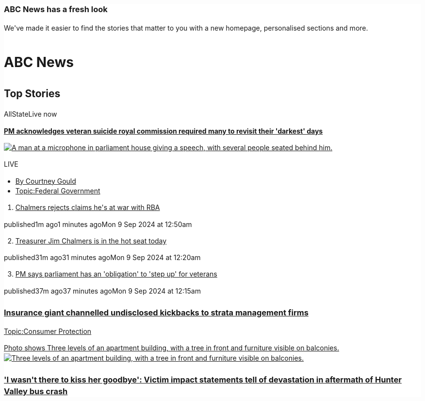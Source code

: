 ### ABC News has a fresh look

We've made it easier to find the stories that matter to you with a new homepage, personalised sections and more.

# ABC News

## Top Stories

AllStateLive now

[**PM acknowledges veteran suicide royal commission required many to revisit their 'darkest' days**](/news/2024-09-09/federal-parliament-live-blog-september9/104326690)

[![A man at a microphone in parliament house giving a speech, with several people seated behind him.](https://live-production.wcms.abc-cdn.net.au/acec276bfee0c4b122b630200b566a8d?impolicy=wcms_crop_resize&cropH=3332&cropW=4998&xPos=1&yPos=0&width=862&height=575)](/news/2024-09-09/federal-parliament-live-blog-september9/104326690)

LIVE

- [By Courtney Gould](https://www.abc.net.au/news/courtney-gould/103848792)
- [Topic:Federal Government](https://www.abc.net.au/news/topic/federal-government)

1. [Chalmers rejects claims he's at war with RBA](https://www.abc.net.au/news/2024-09-09/federal-parliament-live-blog-september9/104326690#live-blog-post-121645)

published1m ago1 minutes agoMon 9 Sep 2024 at 12:50am

2. [Treasurer Jim Chalmers is in the hot seat today](https://www.abc.net.au/news/2024-09-09/federal-parliament-live-blog-september9/104326690#live-blog-post-121634)

published31m ago31 minutes agoMon 9 Sep 2024 at 12:20am

3. [PM says parliament has an 'obligation' to 'step up' for veterans](https://www.abc.net.au/news/2024-09-09/federal-parliament-live-blog-september9/104326690#live-blog-post-121630)

published37m ago37 minutes agoMon 9 Sep 2024 at 12:15am


### [Insurance giant channelled undisclosed kickbacks to strata management firms](/news/2024-09-09/accc-chair-calls-for-ban-on-strata-insurance-commissions/104321746)

[Topic:Consumer Protection](https://www.abc.net.au/news/topic/consumer-protection)

[Photo shows Three levels of an apartment building, with a tree in front and furniture visible on balconies.![Three levels of an apartment building, with a tree in front and furniture visible on balconies.](https://live-production.wcms.abc-cdn.net.au/444d477c1a7b217e9f6fe1635489b143?impolicy=wcms_crop_resize&cropH=1080&cropW=1440&xPos=240&yPos=0&width=160&height=120)](/news/2024-09-09/accc-chair-calls-for-ban-on-strata-insurance-commissions/104321746)

### ['I wasn't there to kiss her goodbye': Victim impact statements tell of devastation in aftermath of Hunter Valley bus crash](/news/2024-09-09/hunter-bus-crash-brett-button-court-victim-impact-statements/104316268)
